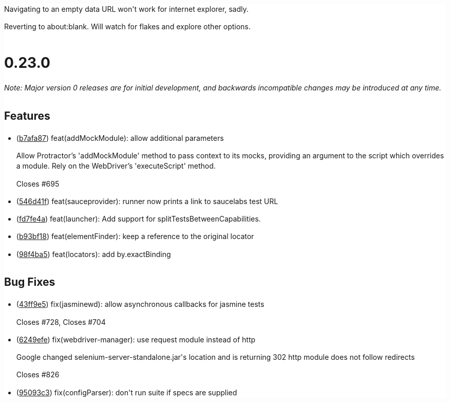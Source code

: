  Navigating to an empty data URL won't work for internet explorer, sadly.

  Reverting to about:blank. Will watch for flakes and explore other options.


# 0.23.0
_Note: Major version 0 releases are for initial development, and backwards incompatible changes may be introduced at any time._

## Features

- ([b7afa87](https://github.com/angular/protractor/commit/b7afa8791ba91b83fd6613cdd9ad4c4c26d04f7e))
  feat(addMockModule): allow additional parameters

  Allow Protractor’s 'addMockModule' method to pass context to its mocks, providing an argument to
  the script which overrides a module. Rely on the WebDriver’s 'executeScript' method.

  Closes #695

- ([546d41f](https://github.com/angular/protractor/commit/546d41faeb75342c875e0f9bb7702309c1aa186d))
  feat(sauceprovider): runner now prints a link to saucelabs test URL

- ([fd7fe4a](https://github.com/angular/protractor/commit/fd7fe4a8c2c6fab6678d0c1f4d5619f7a2376990))
  feat(launcher): Add support for splitTestsBetweenCapabilities.

- ([b93bf18](https://github.com/angular/protractor/commit/b93bf18feaf3c44b406a41bf87d70c95e7a900e0))
  feat(elementFinder): keep a reference to the original locator

- ([98f4ba5](https://github.com/angular/protractor/commit/98f4ba590207e3f468b3cb2a30ff6ab6ae10fea1))
  feat(locators): add by.exactBinding

## Bug Fixes

- ([43ff9e5](https://github.com/angular/protractor/commit/43ff9e5e2a05b4e51d04133122d763ef4ed3f2d1))
  fix(jasminewd): allow asynchronous callbacks for jasmine tests

  Closes #728, Closes #704

- ([6249efe](https://github.com/angular/protractor/commit/6249efe57109d238044394636d623e0bd93dd4ad))
  fix(webdriver-manager): use request module instead of http

  Google changed selenium-server-standalone.jar's location and is returning 302 http module does
  not follow redirects

  Closes #826

- ([95093c3](https://github.com/angular/protractor/commit/95093c3011431d1a1bdd6ec4d6139a6ff1c3e491))
  fix(configParser): don't run suite if specs are supplied
